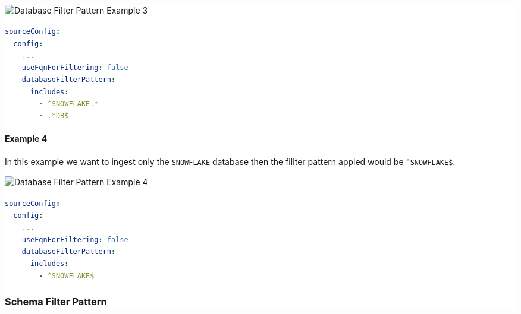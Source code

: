 <Collapse title="Configuring Filters via UI for Example 3">

<Image
  src="/images/v1.0.0/openmetadata/ingestion/workflows/metadata/filter-patterns/database-filter-example-3.png"
  alt="Database Filter Pattern Example 3"
  caption="Database Filter Pattern Example 3"
/>

</Collapse>

<Collapse title="Configuring Filters via CLI for Example 3">

```yaml
sourceConfig:
  config:
    ...
    useFqnForFiltering: false
    databaseFilterPattern:
      includes:
        - ^SNOWFLAKE.*
        - .*DB$

```
</Collapse>

#### Example 4

In this example we want to ingest only the `SNOWFLAKE` database then the fillter pattern appied would be `^SNOWFLAKE$`.

<Collapse title="Configuring Filters via UI for Example 4">

<Image
  src="/images/v1.0.0/openmetadata/ingestion/workflows/metadata/filter-patterns/database-filter-example-4.png"
  alt="Database Filter Pattern Example 4"
  caption="Database Filter Pattern Example 4"
/>

</Collapse>

<Collapse title="Configuring Filters via CLI for Example 4">

```yaml
sourceConfig:
  config:
    ...
    useFqnForFiltering: false
    databaseFilterPattern:
      includes:
        - ^SNOWFLAKE$
```
</Collapse>


### Schema Filter Pattern
